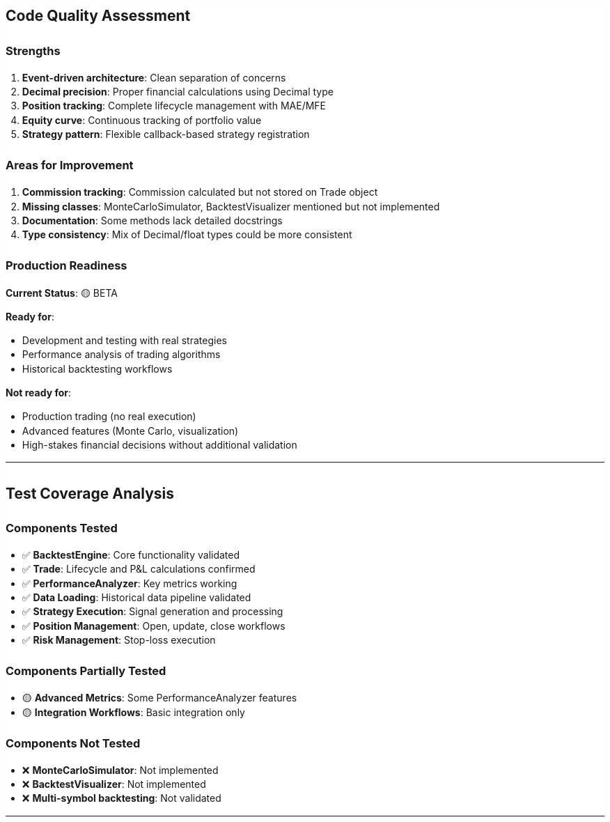 
## Code Quality Assessment

### Strengths
1. **Event-driven architecture**: Clean separation of concerns
2. **Decimal precision**: Proper financial calculations using Decimal type
3. **Position tracking**: Complete lifecycle management with MAE/MFE
4. **Equity curve**: Continuous tracking of portfolio value
5. **Strategy pattern**: Flexible callback-based strategy registration

### Areas for Improvement
1. **Commission tracking**: Commission calculated but not stored on Trade object
2. **Missing classes**: MonteCarloSimulator, BacktestVisualizer mentioned but not implemented
3. **Documentation**: Some methods lack detailed docstrings
4. **Type consistency**: Mix of Decimal/float types could be more consistent

### Production Readiness

**Current Status**: 🟡 BETA

**Ready for**:
- Development and testing with real strategies
- Performance analysis of trading algorithms
- Historical backtesting workflows

**Not ready for**:
- Production trading (no real execution)
- Advanced features (Monte Carlo, visualization)
- High-stakes financial decisions without additional validation

---

## Test Coverage Analysis

### Components Tested
- ✅ **BacktestEngine**: Core functionality validated
- ✅ **Trade**: Lifecycle and P&L calculations confirmed
- ✅ **PerformanceAnalyzer**: Key metrics working
- ✅ **Data Loading**: Historical data pipeline validated
- ✅ **Strategy Execution**: Signal generation and processing
- ✅ **Position Management**: Open, update, close workflows
- ✅ **Risk Management**: Stop-loss execution

### Components Partially Tested
- 🟡 **Advanced Metrics**: Some PerformanceAnalyzer features
- 🟡 **Integration Workflows**: Basic integration only

### Components Not Tested
- ❌ **MonteCarloSimulator**: Not implemented
- ❌ **BacktestVisualizer**: Not implemented
- ❌ **Multi-symbol backtesting**: Not validated

---